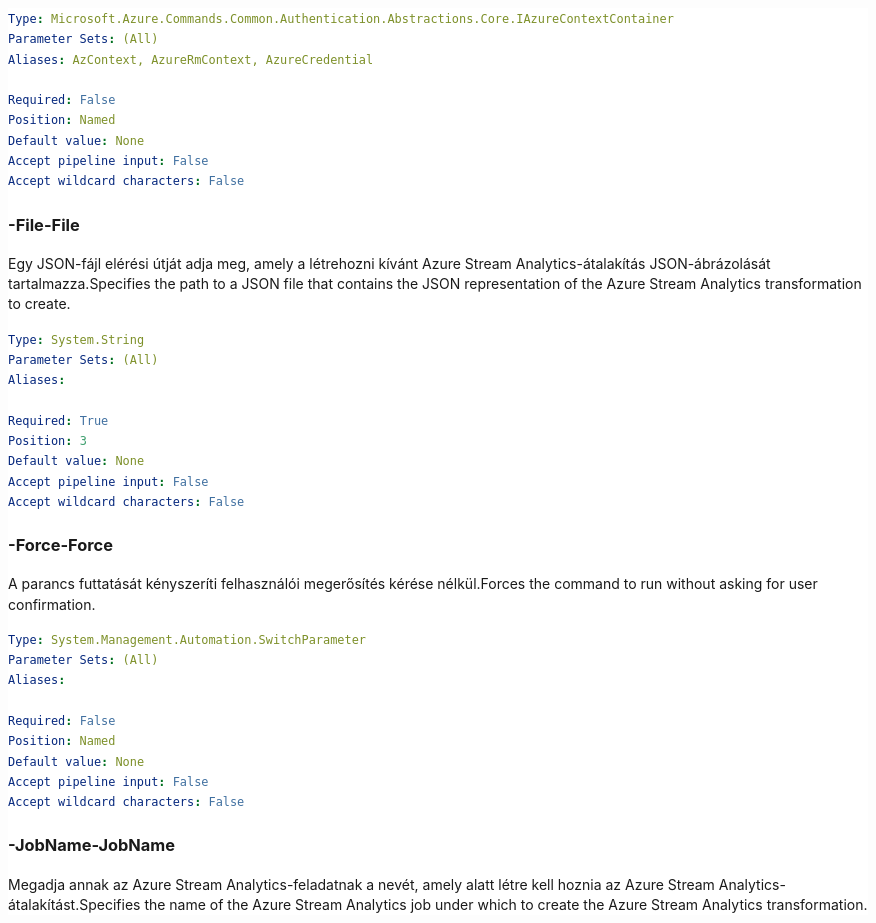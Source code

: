 ```yaml
Type: Microsoft.Azure.Commands.Common.Authentication.Abstractions.Core.IAzureContextContainer
Parameter Sets: (All)
Aliases: AzContext, AzureRmContext, AzureCredential

Required: False
Position: Named
Default value: None
Accept pipeline input: False
Accept wildcard characters: False
```

### <span data-ttu-id="bcec6-120">-File</span><span class="sxs-lookup"><span data-stu-id="bcec6-120">-File</span></span>
<span data-ttu-id="bcec6-121">Egy JSON-fájl elérési útját adja meg, amely a létrehozni kívánt Azure Stream Analytics-átalakítás JSON-ábrázolását tartalmazza.</span><span class="sxs-lookup"><span data-stu-id="bcec6-121">Specifies the path to a JSON file that contains the JSON representation of the Azure Stream Analytics transformation to create.</span></span>

```yaml
Type: System.String
Parameter Sets: (All)
Aliases:

Required: True
Position: 3
Default value: None
Accept pipeline input: False
Accept wildcard characters: False
```

### <span data-ttu-id="bcec6-122">-Force</span><span class="sxs-lookup"><span data-stu-id="bcec6-122">-Force</span></span>
<span data-ttu-id="bcec6-123">A parancs futtatását kényszeríti felhasználói megerősítés kérése nélkül.</span><span class="sxs-lookup"><span data-stu-id="bcec6-123">Forces the command to run without asking for user confirmation.</span></span>

```yaml
Type: System.Management.Automation.SwitchParameter
Parameter Sets: (All)
Aliases:

Required: False
Position: Named
Default value: None
Accept pipeline input: False
Accept wildcard characters: False
```

### <span data-ttu-id="bcec6-124">-JobName</span><span class="sxs-lookup"><span data-stu-id="bcec6-124">-JobName</span></span>
<span data-ttu-id="bcec6-125">Megadja annak az Azure Stream Analytics-feladatnak a nevét, amely alatt létre kell hoznia az Azure Stream Analytics-átalakítást.</span><span class="sxs-lookup"><span data-stu-id="bcec6-125">Specifies the name of the Azure Stream Analytics job under which to create the Azure Stream Analytics transformation.</span></span>
